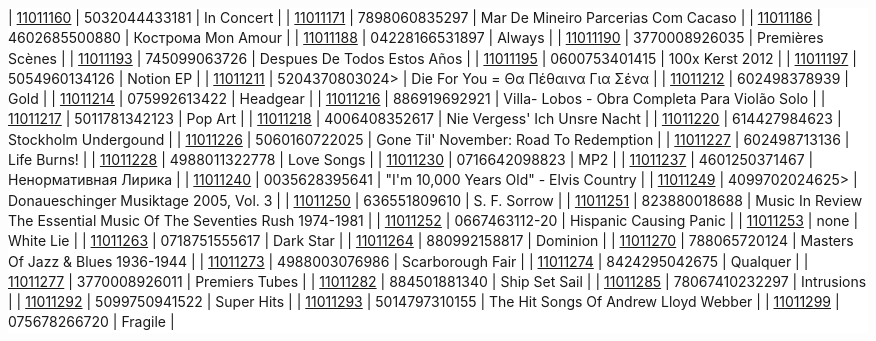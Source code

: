| [11011160](https://www.discogs.com/release/11011160) | 5032044433181 | In Concert |
| [11011171](https://www.discogs.com/release/11011171) | 7898060835297 | Mar De Mineiro Parcerias Com Cacaso |
| [11011186](https://www.discogs.com/release/11011186) | 4602685500880 | Кострома Mon Amour |
| [11011188](https://www.discogs.com/release/11011188) | 04228166531897 | Always |
| [11011190](https://www.discogs.com/release/11011190) | 3770008926035 | Premières Scènes |
| [11011193](https://www.discogs.com/release/11011193) | 745099063726 | Despues De Todos Estos Años |
| [11011195](https://www.discogs.com/release/11011195) | 0600753401415 | 100x Kerst 2012 |
| [11011197](https://www.discogs.com/release/11011197) | 5054960134126 | Notion EP |
| [11011211](https://www.discogs.com/release/11011211) | 5204370803024> | Die For You = Θα Πέθαινα Για Σένα |
| [11011212](https://www.discogs.com/release/11011212) | 602498378939 | Gold |
| [11011214](https://www.discogs.com/release/11011214) | 075992613422 | Headgear |
| [11011216](https://www.discogs.com/release/11011216) | 886919692921 | Villa- Lobos - Obra Completa Para Violão Solo |
| [11011217](https://www.discogs.com/release/11011217) | 5011781342123 | Pop Art |
| [11011218](https://www.discogs.com/release/11011218) | 4006408352617 | Nie Vergess' Ich Unsre Nacht |
| [11011220](https://www.discogs.com/release/11011220) | 614427984623 | Stockholm Undergound |
| [11011226](https://www.discogs.com/release/11011226) | 5060160722025 | Gone Til' November: Road To Redemption |
| [11011227](https://www.discogs.com/release/11011227) | 602498713136 | Life Burns! |
| [11011228](https://www.discogs.com/release/11011228) | 4988011322778 | Love Songs |
| [11011230](https://www.discogs.com/release/11011230) | 0716642098823 | MP2 |
| [11011237](https://www.discogs.com/release/11011237) | 4601250371467 | Ненормативная Лирика |
| [11011240](https://www.discogs.com/release/11011240) | 0035628395641 | "I'm 10,000 Years Old" - Elvis Country |
| [11011249](https://www.discogs.com/release/11011249) | 4099702024625> | Donaueschinger Musiktage 2005, Vol. 3 |
| [11011250](https://www.discogs.com/release/11011250) | 636551809610 | S. F. Sorrow |
| [11011251](https://www.discogs.com/release/11011251) | 823880018688 | Music In Review The Essential Music Of The Seventies Rush 1974-1981 |
| [11011252](https://www.discogs.com/release/11011252) | 0667463112-20 | Hispanic Causing Panic |
| [11011253](https://www.discogs.com/release/11011253) | none | White Lie |
| [11011263](https://www.discogs.com/release/11011263) | 0718751555617 | Dark Star |
| [11011264](https://www.discogs.com/release/11011264) | 880992158817 | Dominion |
| [11011270](https://www.discogs.com/release/11011270) | 788065720124 | Masters Of Jazz & Blues 1936-1944 |
| [11011273](https://www.discogs.com/release/11011273) | 4988003076986 | Scarborough Fair |
| [11011274](https://www.discogs.com/release/11011274) | 8424295042675 | Qualquer |
| [11011277](https://www.discogs.com/release/11011277) | 3770008926011 | Premiers Tubes |
| [11011282](https://www.discogs.com/release/11011282) | 884501881340 | Ship Set Sail |
| [11011285](https://www.discogs.com/release/11011285) | 78067410232297 | Intrusions |
| [11011292](https://www.discogs.com/release/11011292) | 5099750941522 | Super Hits |
| [11011293](https://www.discogs.com/release/11011293) | 5014797310155 | The Hit Songs Of Andrew Lloyd Webber |
| [11011299](https://www.discogs.com/release/11011299) | 075678266720 | Fragile |